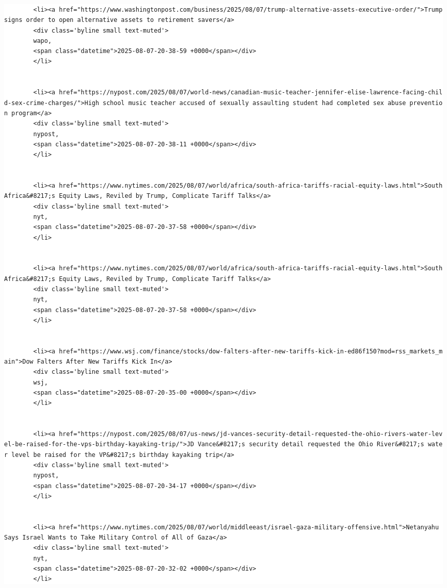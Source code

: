 
            <li><a href="https://www.washingtonpost.com/business/2025/08/07/trump-alternative-assets-executive-order/">Trump signs order to open alternative assets to retirement savers</a>
            <div class='byline small text-muted'>
            wapo, 
            <span class="datetime">2025-08-07-20-38-59 +0000</span></div>
            </li>
        

            <li><a href="https://nypost.com/2025/08/07/world-news/canadian-music-teacher-jennifer-elise-lawrence-facing-child-sex-crime-charges/">High school music teacher accused of sexually assaulting student had completed sex abuse prevention program</a>
            <div class='byline small text-muted'>
            nypost, 
            <span class="datetime">2025-08-07-20-38-11 +0000</span></div>
            </li>
        

            <li><a href="https://www.nytimes.com/2025/08/07/world/africa/south-africa-tariffs-racial-equity-laws.html">South Africa&#8217;s Equity Laws, Reviled by Trump, Complicate Tariff Talks</a>
            <div class='byline small text-muted'>
            nyt, 
            <span class="datetime">2025-08-07-20-37-58 +0000</span></div>
            </li>
        

            <li><a href="https://www.nytimes.com/2025/08/07/world/africa/south-africa-tariffs-racial-equity-laws.html">South Africa&#8217;s Equity Laws, Reviled by Trump, Complicate Tariff Talks</a>
            <div class='byline small text-muted'>
            nyt, 
            <span class="datetime">2025-08-07-20-37-58 +0000</span></div>
            </li>
        

            <li><a href="https://www.wsj.com/finance/stocks/dow-falters-after-new-tariffs-kick-in-ed86f150?mod=rss_markets_main">Dow Falters After New Tariffs Kick In</a>
            <div class='byline small text-muted'>
            wsj, 
            <span class="datetime">2025-08-07-20-35-00 +0000</span></div>
            </li>
        

            <li><a href="https://nypost.com/2025/08/07/us-news/jd-vances-security-detail-requested-the-ohio-rivers-water-level-be-raised-for-the-vps-birthday-kayaking-trip/">JD Vance&#8217;s security detail requested the Ohio River&#8217;s water level be raised for the VP&#8217;s birthday kayaking trip</a>
            <div class='byline small text-muted'>
            nypost, 
            <span class="datetime">2025-08-07-20-34-17 +0000</span></div>
            </li>
        

            <li><a href="https://www.nytimes.com/2025/08/07/world/middleeast/israel-gaza-military-offensive.html">Netanyahu Says Israel Wants to Take Military Control of All of Gaza</a>
            <div class='byline small text-muted'>
            nyt, 
            <span class="datetime">2025-08-07-20-32-02 +0000</span></div>
            </li>
        